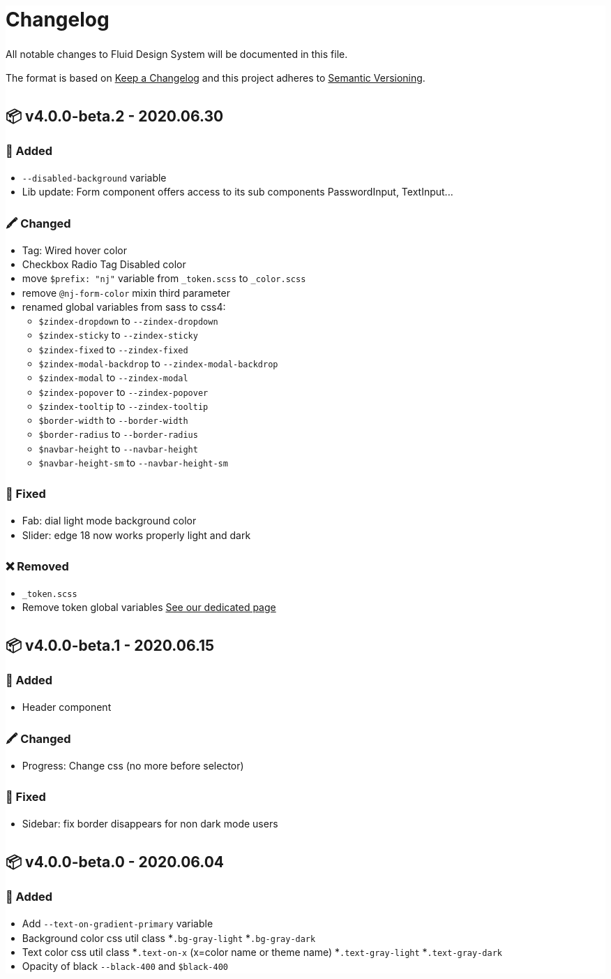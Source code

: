 # Changelog
All notable changes to Fluid Design System will be documented in this file.

The format is based on [Keep a Changelog](http://keepachangelog.com/en/1.0.0/)
and this project adheres to [Semantic Versioning](http://semver.org/spec/v2.0.0.html).

## 📦 v4.0.0-beta.2 - 2020.06.30
### 🚀 Added
* `--disabled-background` variable
* Lib update: Form component offers access to its sub components PasswordInput, TextInput...
### 🖍 Changed
* Tag: Wired hover color
* Checkbox Radio Tag Disabled color
* move `$prefix: "nj"` variable from `_token.scss` to `_color.scss`
* remove `@nj-form-color` mixin third parameter
* renamed global variables from sass to css4:
  * `$zindex-dropdown` to `--zindex-dropdown`
  * `$zindex-sticky` to `--zindex-sticky`
  * `$zindex-fixed` to `--zindex-fixed`
  * `$zindex-modal-backdrop` to `--zindex-modal-backdrop`
  * `$zindex-modal` to `--zindex-modal`
  * `$zindex-popover` to `--zindex-popover`
  * `$zindex-tooltip` to `--zindex-tooltip`
  * `$border-width` to `--border-width`
  * `$border-radius` to `--border-radius`
  * `$navbar-height` to `--navbar-height`
  * `$navbar-height-sm` to `--navbar-height-sm`
### 🐛 Fixed
* Fab: dial light mode background color
* Slider: edge 18 now works properly light and dark
### ❌ Removed
* `_token.scss`
* Remove token global variables [See our dedicated page](https://www.engie.design/fluid-design-system/getting-started/dev-lib-migration/)

## 📦 v4.0.0-beta.1 - 2020.06.15
### 🚀 Added
* Header component
### 🖍 Changed
* Progress: Change css (no more before selector)
### 🐛 Fixed
* Sidebar: fix border disappears for non dark mode users

## 📦 v4.0.0-beta.0 - 2020.06.04
### 🚀 Added
* Add `--text-on-gradient-primary` variable
* Background color css util class
     *`.bg-gray-light`
     *`.bg-gray-dark`
* Text color css util class
     *`.text-on-x` (x=color name or theme name)
     *`.text-gray-light`
     *`.text-gray-dark`
* Opacity of black
`--black-400` and `$black-400`